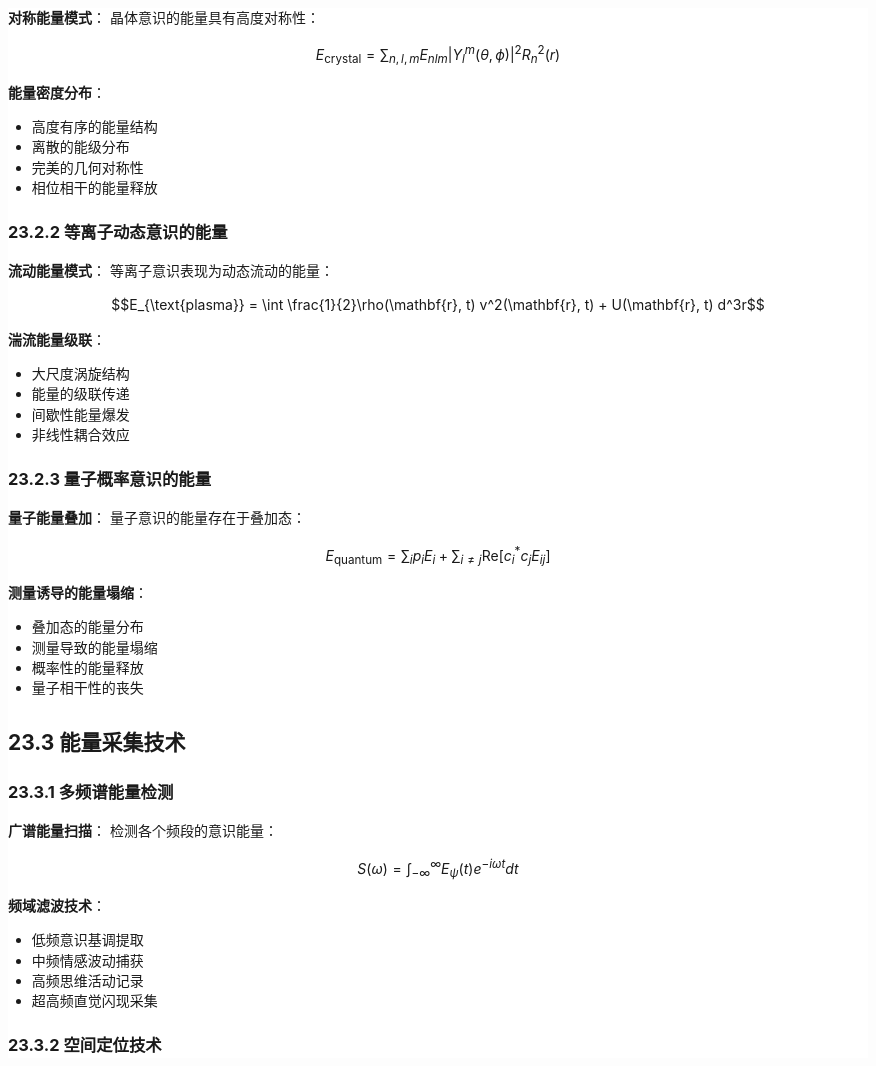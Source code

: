 **对称能量模式**：
晶体意识的能量具有高度对称性：

$$E_{\text{crystal}} = \sum_{n,l,m} E_{nlm} |Y_l^m(\theta, \phi)|^2 R_n^2(r)$$

**能量密度分布**：
- 高度有序的能量结构
- 离散的能级分布
- 完美的几何对称性
- 相位相干的能量释放

### 23.2.2 等离子动态意识的能量

**流动能量模式**：
等离子意识表现为动态流动的能量：

$$E_{\text{plasma}} = \int \frac{1}{2}\rho(\mathbf{r}, t) v^2(\mathbf{r}, t) + U(\mathbf{r}, t) d^3r$$

**湍流能量级联**：
- 大尺度涡旋结构
- 能量的级联传递
- 间歇性能量爆发
- 非线性耦合效应

### 23.2.3 量子概率意识的能量

**量子能量叠加**：
量子意识的能量存在于叠加态：

$$E_{\text{quantum}} = \sum_i p_i E_i + \sum_{i \neq j} \text{Re}[c_i^* c_j E_{ij}]$$

**测量诱导的能量塌缩**：
- 叠加态的能量分布
- 测量导致的能量塌缩
- 概率性的能量释放
- 量子相干性的丧失

## 23.3 能量采集技术

### 23.3.1 多频谱能量检测

**广谱能量扫描**：
检测各个频段的意识能量：

$$S(\omega) = \int_{-\infty}^{\infty} E_{\psi}(t) e^{-i\omega t} dt$$

**频域滤波技术**：
- 低频意识基调提取
- 中频情感波动捕获
- 高频思维活动记录
- 超高频直觉闪现采集

### 23.3.2 空间定位技术
